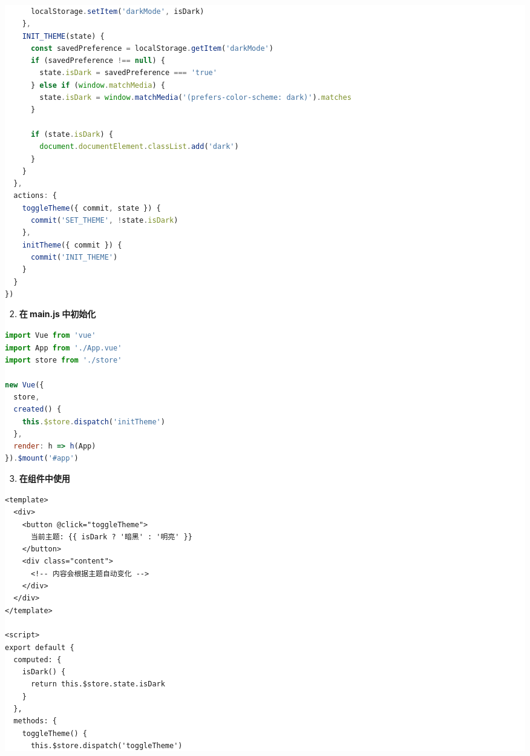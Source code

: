 ```javascript
      localStorage.setItem('darkMode', isDark)
    },
    INIT_THEME(state) {
      const savedPreference = localStorage.getItem('darkMode')
      if (savedPreference !== null) {
        state.isDark = savedPreference === 'true'
      } else if (window.matchMedia) {
        state.isDark = window.matchMedia('(prefers-color-scheme: dark)').matches
      }
      
      if (state.isDark) {
        document.documentElement.classList.add('dark')
      }
    }
  },
  actions: {
    toggleTheme({ commit, state }) {
      commit('SET_THEME', !state.isDark)
    },
    initTheme({ commit }) {
      commit('INIT_THEME')
    }
  }
})
```

2. **在 main.js 中初始化**
```javascript
import Vue from 'vue'
import App from './App.vue'
import store from './store'

new Vue({
  store,
  created() {
    this.$store.dispatch('initTheme')
  },
  render: h => h(App)
}).$mount('#app')
```

3. **在组件中使用**
```vue
<template>
  <div>
    <button @click="toggleTheme">
      当前主题: {{ isDark ? '暗黑' : '明亮' }}
    </button>
    <div class="content">
      <!-- 内容会根据主题自动变化 -->
    </div>
  </div>
</template>

<script>
export default {
  computed: {
    isDark() {
      return this.$store.state.isDark
    }
  },
  methods: {
    toggleTheme() {
      this.$store.dispatch('toggleTheme')
```